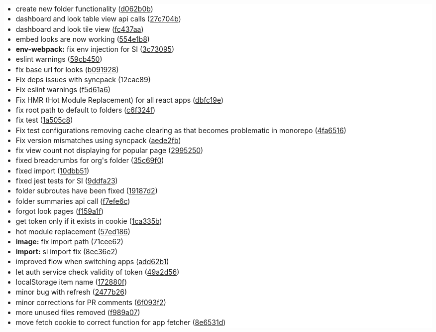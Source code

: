 * create new folder functionality ([d062b0b](https://github.com/Alcumus/react-apps/commit/d062b0b14be9f1c727fb4946c3ab9b53d5515032))
* dashboard and look table view api calls ([27c704b](https://github.com/Alcumus/react-apps/commit/27c704b58de561d2788709427117b53f1f999a6c))
* dashboard and look tile view ([fc437aa](https://github.com/Alcumus/react-apps/commit/fc437aa557bf451e37e507d4c01a45a1faf2c288))
* embed looks are now working ([554e1b8](https://github.com/Alcumus/react-apps/commit/554e1b81a260ccce2364a1b33c34a11e7eb56806))
* **env-webpack:** fix env injection for SI ([3c73095](https://github.com/Alcumus/react-apps/commit/3c730953147a450970abcdf1827e7cb23a58074d))
* eslint warnings ([59cb450](https://github.com/Alcumus/react-apps/commit/59cb450aa4453432ce2ae288307500f4cd9a91b0))
* fix base url for looks ([b091928](https://github.com/Alcumus/react-apps/commit/b0919289c2f0db44274d1a41efc9716672e85fad))
* Fix deps issues with syncpack ([12cac89](https://github.com/Alcumus/react-apps/commit/12cac89b50e460b113b3778eb2402f807d3fe08c))
* Fix eslint warnings ([f5d61a6](https://github.com/Alcumus/react-apps/commit/f5d61a67667edeefa43b5ca94a52aec9f6fee379))
* Fix HMR (Hot Module Replacement) for all react apps ([dbfc19e](https://github.com/Alcumus/react-apps/commit/dbfc19e72aec421103c4d36cdc75cb52dbd052ab))
* fix root path to default to folders ([c6f324f](https://github.com/Alcumus/react-apps/commit/c6f324f99b8af2db7b589b787c70d46eb8ee1d33))
* fix test ([1a505c8](https://github.com/Alcumus/react-apps/commit/1a505c86ccbaf8af5e3cc3e9eb0a2174434fa86c))
* Fix test configurations removing cache clearing as that becomes problematic in monorepo ([4fa6516](https://github.com/Alcumus/react-apps/commit/4fa65168c59008bef0fc6325a01ade6c0288eb71))
* Fix version mismatches using syncpack ([aede2fb](https://github.com/Alcumus/react-apps/commit/aede2fb39cf4d16dae46fcdba63195d34ab2d8d7))
* fix view count not displaying for popular page ([2995250](https://github.com/Alcumus/react-apps/commit/2995250ed7fe486c0d4acc0bf83d733360edee66))
* fixed breadcrumbs for org's folder ([35c69f0](https://github.com/Alcumus/react-apps/commit/35c69f03259a4630cc97f62bcc9b2e73ba8640f7))
* fixed import ([10dbb51](https://github.com/Alcumus/react-apps/commit/10dbb51ce8b763d34c83fd08e57f8a1d96f28754))
* fixed jest tests for SI ([9ddfa23](https://github.com/Alcumus/react-apps/commit/9ddfa2353636e3fa894135abf4ebae11fc456ce0))
* folder subroutes have been fixed ([19187d2](https://github.com/Alcumus/react-apps/commit/19187d2ce954fea42c65139161a8a9a1570acfed))
* folder summaries api call ([f7efe6c](https://github.com/Alcumus/react-apps/commit/f7efe6ca689a567e6067a682f0e19eb0a1f9cc3e))
* forgot look pages ([f159a1f](https://github.com/Alcumus/react-apps/commit/f159a1f0e3d9f9421288df060c164062971f5f30))
* get token only if it exists in cookie ([1ca335b](https://github.com/Alcumus/react-apps/commit/1ca335b1f14668f4dc39fad2fc0abb731fe91f98))
* hot module replacement ([57ed186](https://github.com/Alcumus/react-apps/commit/57ed186feca07b0f48a493837dcbb78e16549005))
* **image:** fix import path ([71cee62](https://github.com/Alcumus/react-apps/commit/71cee62d8e4a6d8214a02cc5332cc332249bf0b6))
* **import:** si import fix ([8ec36e2](https://github.com/Alcumus/react-apps/commit/8ec36e2940f2a3816005aa2236a8a05a6309de73))
* improved flow when switching apps ([add62b1](https://github.com/Alcumus/react-apps/commit/add62b1e64139f60d9218faa57d6e1ca59c764ee))
* let auth service check validity of token ([49a2d56](https://github.com/Alcumus/react-apps/commit/49a2d56071b13537b92fa403f0f42492c2937b8a))
* localStorage item name ([172880f](https://github.com/Alcumus/react-apps/commit/172880ff24a5e645a8eef27fef124b1312005ef6))
* minor bug with refresh ([2477b26](https://github.com/Alcumus/react-apps/commit/2477b26369870d9c00655bcf0841ef31a041e469))
* minor corrections for PR comments ([6f093f2](https://github.com/Alcumus/react-apps/commit/6f093f2d71dc4e0a43f696e291fa7a47a66abfa8))
* more unused files removed ([f989a07](https://github.com/Alcumus/react-apps/commit/f989a070fc9bdd3bfbfe0a4c0db4523ed16bbd69))
* move fetch cookie to correct function for app fetcher ([8e6531d](https://github.com/Alcumus/react-apps/commit/8e6531d073c35c8e248ec8c7dab99268dd00d96e))